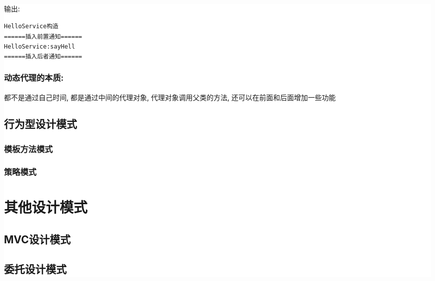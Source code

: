 输出:

```
HelloService构造
======插入前置通知======
HelloService:sayHell
======插入后者通知======
```



### 动态代理的本质:

都不是通过自己时间, 都是通过中间的代理对象, 代理对象调用父类的方法, 还可以在前面和后面增加一些功能

## 行为型设计模式

### 模板方法模式

### 策略模式

# 其他设计模式

## MVC设计模式

## 委托设计模式